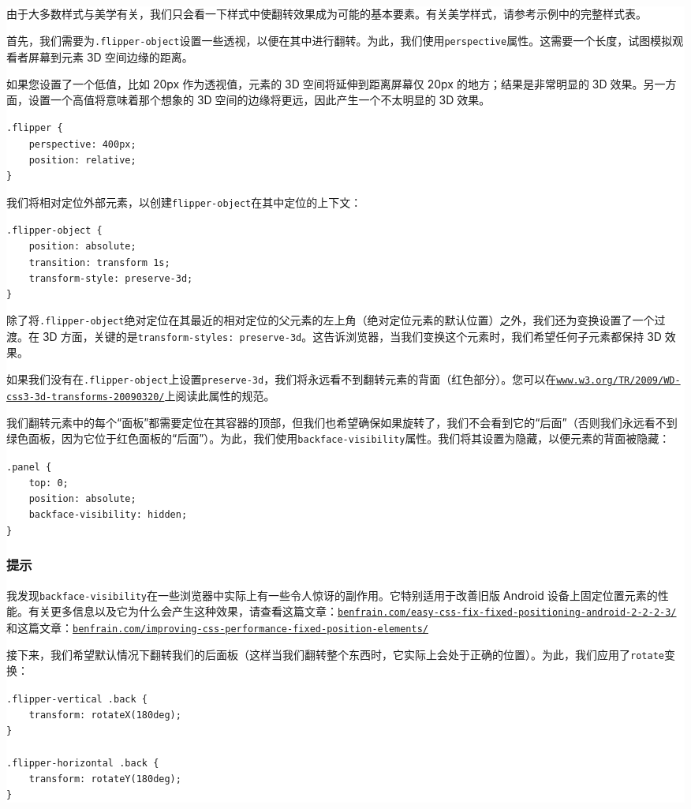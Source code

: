 由于大多数样式与美学有关，我们只会看一下样式中使翻转效果成为可能的基本要素。有关美学样式，请参考示例中的完整样式表。

首先，我们需要为`.flipper-object`设置一些透视，以便在其中进行翻转。为此，我们使用`perspective`属性。这需要一个长度，试图模拟观看者屏幕到元素 3D 空间边缘的距离。

如果您设置了一个低值，比如 20px 作为透视值，元素的 3D 空间将延伸到距离屏幕仅 20px 的地方；结果是非常明显的 3D 效果。另一方面，设置一个高值将意味着那个想象的 3D 空间的边缘将更远，因此产生一个不太明显的 3D 效果。

```html
.flipper {
    perspective: 400px;
    position: relative;
}
```

我们将相对定位外部元素，以创建`flipper-object`在其中定位的上下文：

```html
.flipper-object {
    position: absolute;
    transition: transform 1s;
    transform-style: preserve-3d;
}
```

除了将`.flipper-object`绝对定位在其最近的相对定位的父元素的左上角（绝对定位元素的默认位置）之外，我们还为变换设置了一个过渡。在 3D 方面，关键的是`transform-styles: preserve-3d`。这告诉浏览器，当我们变换这个元素时，我们希望任何子元素都保持 3D 效果。

如果我们没有在`.flipper-object`上设置`preserve-3d`，我们将永远看不到翻转元素的背面（红色部分）。您可以在[`www.w3.org/TR/2009/WD-css3-3d-transforms-20090320/`](http://www.w3.org/TR/2009/WD-css3-3d-transforms-20090320/)上阅读此属性的规范。

我们翻转元素中的每个“面板”都需要定位在其容器的顶部，但我们也希望确保如果旋转了，我们不会看到它的“后面”（否则我们永远看不到绿色面板，因为它位于红色面板的“后面”）。为此，我们使用`backface-visibility`属性。我们将其设置为隐藏，以便元素的背面被隐藏：

```html
.panel {
    top: 0;
    position: absolute;
    backface-visibility: hidden;
}
```

### 提示

我发现`backface-visibility`在一些浏览器中实际上有一些令人惊讶的副作用。它特别适用于改善旧版 Android 设备上固定位置元素的性能。有关更多信息以及它为什么会产生这种效果，请查看这篇文章：[`benfrain.com/easy-css-fix-fixed-positioning-android-2-2-2-3/`](http://benfrain.com/easy-css-fix-fixed-positioning-android-2-2-2-3/)和这篇文章：[`benfrain.com/improving-css-performance-fixed-position-elements/`](http://benfrain.com/improving-css-performance-fixed-position-elements/)

接下来，我们希望默认情况下翻转我们的后面板（这样当我们翻转整个东西时，它实际上会处于正确的位置）。为此，我们应用了`rotate`变换：

```html
.flipper-vertical .back {
    transform: rotateX(180deg);
}

.flipper-horizontal .back {
    transform: rotateY(180deg);
}
```
